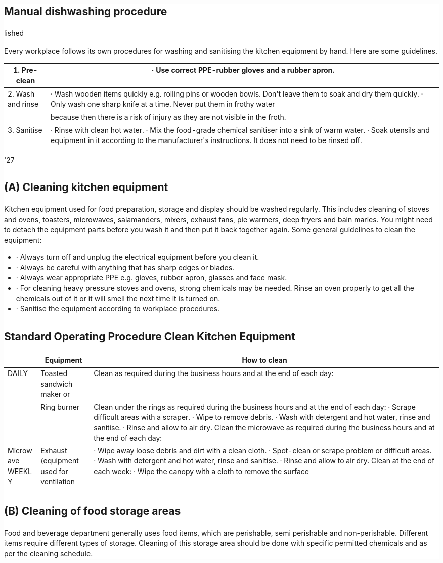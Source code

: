 ## Manual dishwashing procedure

lished

Every workplace follows its own procedures for washing and sanitising the kitchen equipment by hand. Here are some guidelines.



| 1. Pre-clean       | ·  Use correct PPE-rubber gloves and a rubber apron.                                                                                                                                                                               |
|--------------------|------------------------------------------------------------------------------------------------------------------------------------------------------------------------------------------------------------------------------------|
| 2. Wash and  rinse | ·  Wash wooden items quickly e.g. rolling pins or wooden bowls. Don't leave  them to soak and dry them quickly. ·  Only wash one sharp knife at a time. Never put them in frothy water                                             |
|                    | because then there is a risk of injury as they are not visible in the froth.                                                                                                                                                       |
| 3. Sanitise        | ·  Rinse with clean hot water. ·  Mix the food-grade chemical sanitiser into a sink of warm water. ·  Soak  utensils  and  equipment  in  it  according  to  the  manufacturer's  instructions. It does not need to be rinsed off. |



'27



## (A) Cleaning kitchen equipment

Kitchen equipment used for food preparation, storage and display should be washed regularly. This includes cleaning  of  stoves  and  ovens,  toasters,  microwaves, salamanders, mixers, exhaust fans, pie warmers, deep fryers and bain maries. You might need to detach the equipment  parts  before  you  wash  it  and  then  put  it back together again. Some general guidelines to clean the equipment:

- · Always turn off and unplug the electrical equipment before you clean it.
- · Always be careful with anything that has sharp edges or blades.
- · Always wear appropriate PPE e.g. gloves, rubber apron, glasses and face mask.
- · For  cleaning  heavy  pressure  stoves  and  ovens, strong chemicals may be needed. Rinse an oven properly to get all the chemicals out of it or it will smell the next time it is turned on.
- · Sanitise  the  equipment  according  to  workplace procedures.



## Standard Operating Procedure Clean Kitchen Equipment



|                   | Equipment                                | How to clean                                                                                                                                                                                                                                                                                                                                 |
|-------------------|------------------------------------------|----------------------------------------------------------------------------------------------------------------------------------------------------------------------------------------------------------------------------------------------------------------------------------------------------------------------------------------------|
| DAILY             | Toasted sandwich  maker or               | Clean as required during the business hours and at the  end of each day:                                                                                                                                                                                                                                                                     |
|                   | Ring burner                              | Clean under the rings as required during the business  hours and at the end of each day: ·  Scrape difficult areas with a scraper. ·  Wipe to remove debris. ·  Wash with detergent and hot water, rinse and sanitise. ·  Rinse and allow to air dry. Clean the microwave as required during the business  hours and at the end of each day: |
| Microwave  WEEKLY | Exhaust (equipment  used for ventilation | ·  Wipe away loose debris and dirt with a clean cloth. ·  Spot-clean or scrape problem or difficult areas. ·  Wash with detergent and hot water, rinse and sanitise. ·  Rinse and allow to air dry. Clean at the end of each week: ·  Wipe  the  canopy  with  a  cloth  to  remove  the  surface                                            |

## (B) Cleaning of food storage areas

Food  and  beverage  department  generally  uses  food items, which are perishable, semi perishable and non-perishable. Different items require different types of  storage.  Cleaning  of  this  storage  area  should  be done with specific permitted chemicals and as per the cleaning schedule.
